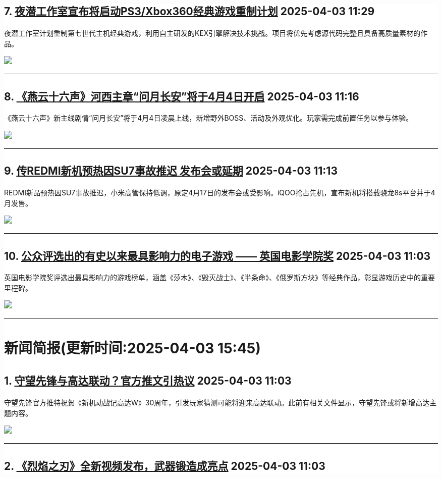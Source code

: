 ## 7. [夜潜工作室宣布将启动PS3/Xbox360经典游戏重制计划](https://www.3dmgame.com/news/202504/3917764.html)   2025-04-03 11:29

夜潜工作室计划重制第七世代主机经典游戏，利用自主研发的KEX引擎解决技术挑战。项目将优先考虑源代码完整且具备高质量素材的作品。

![](https://img.3dmgame.com/uploads/images/news/20250403/1743650746_370576.jpg)

---

## 8. [《燕云十六声》河西主章“问月长安”将于4月4日开启](https://www.3dmgame.com/news/202504/3917763.html)   2025-04-03 11:16

《燕云十六声》新主线剧情“问月长安”将于4月4日凌晨上线，新增野外BOSS、活动及外观优化。玩家需完成前置任务以参与体验。

![](https://img.3dmgame.com/uploads/images/news/20250403/1743650154_288067.jpg)

---

## 9. [传REDMI新机预热因SU7事故推迟 发布会或延期](https://www.3dmgame.com/news/202504/3917762.html)   2025-04-03 11:13

REDMI新品预热因SU7事故推迟，小米高管保持低调，原定4月17日的发布会或受影响。iQOO抢占先机，宣布新机将搭载骁龙8s平台并于4月发售。

![](https://img.3dmgame.com/uploads/images/news/20250403/1743649967_598454.png)

---

## 10. [公众评选出的有史以来最具影响力的电子游戏 —— 英国电影学院奖](http://nnas.sqngame.com:11201/xboxfan/news)   2025-04-03 11:03

英国电影学院奖评选出最具影响力的游戏榜单，涵盖《莎木》、《毁灭战士》、《半条命》、《俄罗斯方块》等经典作品，彰显游戏历史中的重要里程碑。

![](https://static.willmao.com/feed_upload/2025-04-03/10-38-31-phpeQCqPE.webp)

---
# 新闻简报(更新时间:2025-04-03 15:45)

## 1. [守望先锋与高达联动？官方推文引热议](http://nnas.sqngame.com:11201/xboxfan/news)   2025-04-03 11:03

守望先锋官方推特祝贺《新机动战记高达W》30周年，引发玩家猜测可能将迎来高达联动。此前有相关文件显示，守望先锋或将新增高达主题内容。

![](https://static.willmao.com/feed_upload/2025-04-03/10-35-48-php8tbh4y.png)

---

## 2. [《烈焰之刃》全新视频发布，武器锻造成亮点](https://www.3dmgame.com/news/202504/3917761.html)   2025-04-03 11:03
